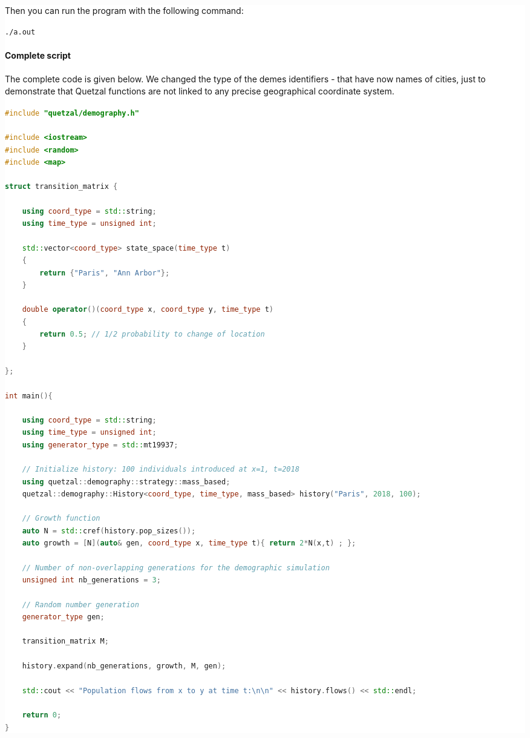 Then you can run the program with the following command:
```
./a.out
```

#### Complete script

The complete
code is given below. We changed the type of the demes identifiers - that have now
names of cities, just to demonstrate that Quetzal functions are not linked to any
precise geographical coordinate system.


```cpp
#include "quetzal/demography.h"

#include <iostream>
#include <random>
#include <map>

struct transition_matrix {

	using coord_type = std::string;
	using time_type = unsigned int;

	std::vector<coord_type> state_space(time_type t)
	{
		return {"Paris", "Ann Arbor"};
	}

	double operator()(coord_type x, coord_type y, time_type t)
	{
		return 0.5; // 1/2 probability to change of location
	}

};

int main(){

	using coord_type = std::string;
	using time_type = unsigned int;
	using generator_type = std::mt19937;

	// Initialize history: 100 individuals introduced at x=1, t=2018
	using quetzal::demography::strategy::mass_based;
	quetzal::demography::History<coord_type, time_type, mass_based> history("Paris", 2018, 100);

	// Growth function
	auto N = std::cref(history.pop_sizes());
	auto growth = [N](auto& gen, coord_type x, time_type t){ return 2*N(x,t) ; };

	// Number of non-overlapping generations for the demographic simulation
	unsigned int nb_generations = 3;

	// Random number generation
	generator_type gen;

	transition_matrix M;

	history.expand(nb_generations, growth, M, gen);

	std::cout << "Population flows from x to y at time t:\n\n" << history.flows() << std::endl;

	return 0;
}
```